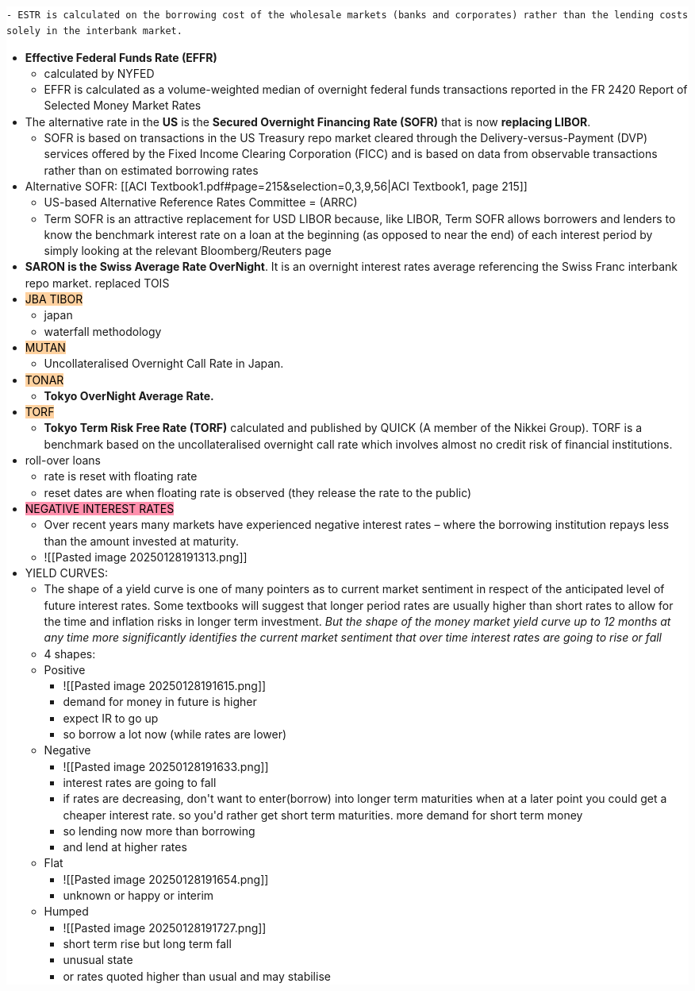 	- ESTR is calculated on the borrowing cost of the wholesale markets (banks and corporates) rather than the lending costs solely in the interbank market.
- **Effective Federal Funds Rate (EFFR)**
	- calculated by NYFED
	- EFFR is calculated as a volume-weighted median of overnight federal funds transactions reported in the FR 2420 Report of Selected Money Market Rates
- The alternative rate in the **US** is the **Secured Overnight Financing Rate (SOFR)** that is now **replacing LIBOR**.
	- SOFR is based on transactions in the US Treasury repo market cleared through the Delivery-versus-Payment (DVP) services offered by the Fixed Income Clearing Corporation (FICC) and is based on data from observable transactions rather than on estimated borrowing rates
- Alternative SOFR: [[ACI Textbook1.pdf#page=215&selection=0,3,9,56|ACI Textbook1, page 215]]
	- US-based Alternative Reference Rates Committee = (ARRC)
	- Term SOFR is an attractive replacement for USD LIBOR because, like LIBOR, Term SOFR allows borrowers and lenders to know the benchmark interest rate on a loan at the beginning (as opposed to near the end) of each interest period by simply looking at the relevant Bloomberg/Reuters page
- **SARON is the Swiss Average Rate OverNight**. It is an overnight interest rates average referencing the Swiss Franc interbank repo market. replaced TOIS
- <mark style="background: #FFB86CA6;">JBA TIBOR</mark>
	- japan
	- waterfall methodology
- <mark style="background: #FFB86CA6;">MUTAN</mark>
	- Uncollateralised Overnight Call Rate in Japan.
- <mark style="background: #FFB86CA6;">TONAR</mark>
	-  **Tokyo OverNight Average Rate.**
- <mark style="background: #FFB86CA6;">TORF</mark>
	- **Tokyo Term Risk Free Rate (TORF)** calculated and published by QUICK (A member of the Nikkei Group). TORF is a benchmark based on the uncollateralised overnight call rate which involves almost no credit risk of financial institutions. 
- roll-over loans
	- rate is reset with floating rate
	- reset dates are when floating rate is observed (they release the rate to the public)
- <mark style="background: #FF5582A6;">NEGATIVE INTEREST RATES</mark>
	- Over recent years many markets have experienced negative interest rates – where the borrowing institution repays less than the amount invested at maturity.
	- ![[Pasted image 20250128191313.png]]
- YIELD CURVES:
	- The shape of a yield curve is one of many pointers as to current market sentiment in respect of the anticipated level of future interest rates. Some textbooks will suggest that longer period rates are usually higher than short rates to allow for the time and inflation risks in longer term investment. *But the shape of the money market yield curve up to 12 months at any time more significantly identifies the current market sentiment that over time interest rates are going to rise or fall*
	- 4 shapes:
	- Positive
		- ![[Pasted image 20250128191615.png]]
		- demand for money in future is higher
		- expect IR to go up
		- so borrow a lot now (while rates are lower)
	- Negative
		- ![[Pasted image 20250128191633.png]]
		- interest rates are going to fall
		- if rates are decreasing, don't want to enter(borrow) into longer term maturities when at a later point you could get a cheaper interest rate. so you'd rather get short term maturities. more demand for short term money
		- so lending now more than borrowing
		- and lend at higher rates
	- Flat
		- ![[Pasted image 20250128191654.png]]
		- unknown or happy or interim
	- Humped
		- ![[Pasted image 20250128191727.png]]
		- short term rise but long term fall
		- unusual state
		- or rates quoted higher than usual and may stabilise